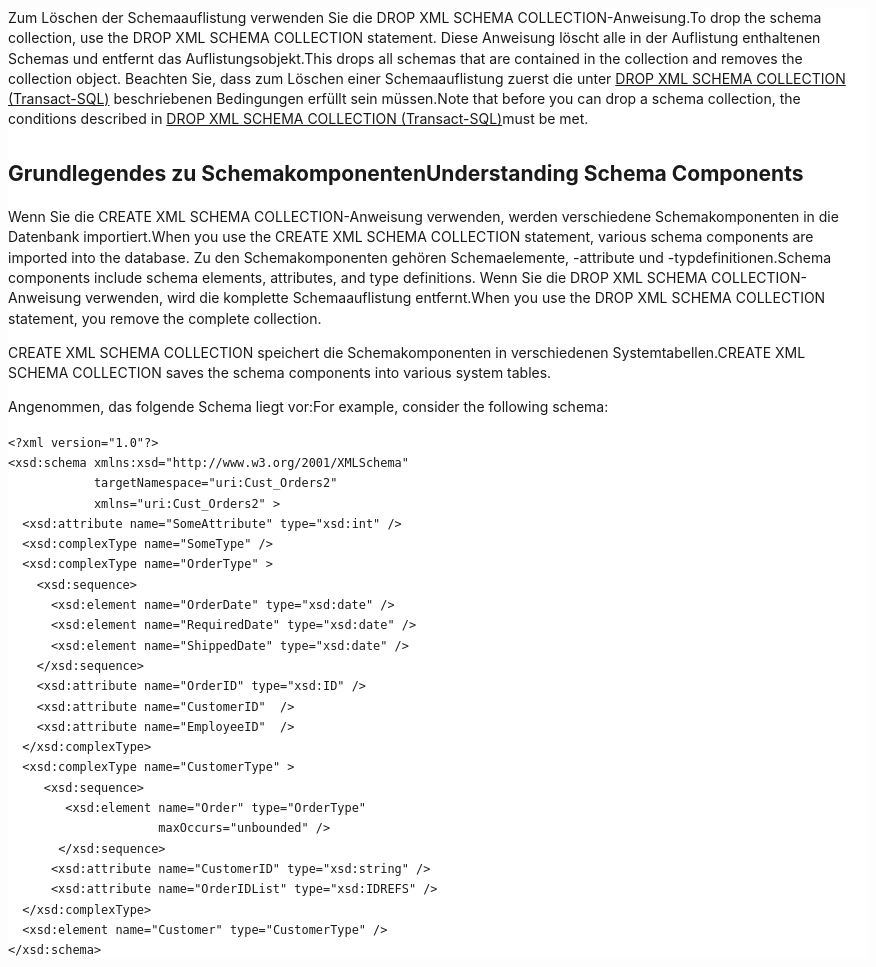  <span data-ttu-id="c1fe5-131">Zum Löschen der Schemaauflistung verwenden Sie die DROP XML SCHEMA COLLECTION-Anweisung.</span><span class="sxs-lookup"><span data-stu-id="c1fe5-131">To drop the schema collection, use the DROP XML SCHEMA COLLECTION statement.</span></span> <span data-ttu-id="c1fe5-132">Diese Anweisung löscht alle in der Auflistung enthaltenen Schemas und entfernt das Auflistungsobjekt.</span><span class="sxs-lookup"><span data-stu-id="c1fe5-132">This drops all schemas that are contained in the collection and removes the collection object.</span></span> <span data-ttu-id="c1fe5-133">Beachten Sie, dass zum Löschen einer Schemaauflistung zuerst die unter [DROP XML SCHEMA COLLECTION &#40;Transact-SQL&#41;](/sql/t-sql/statements/drop-xml-schema-collection-transact-sql) beschriebenen Bedingungen erfüllt sein müssen.</span><span class="sxs-lookup"><span data-stu-id="c1fe5-133">Note that before you can drop a schema collection, the conditions described in [DROP XML SCHEMA COLLECTION &#40;Transact-SQL&#41;](/sql/t-sql/statements/drop-xml-schema-collection-transact-sql)must be met.</span></span>  
  
##  <a name="understanding-schema-components"></a><a name="components"></a> <span data-ttu-id="c1fe5-134">Grundlegendes zu Schemakomponenten</span><span class="sxs-lookup"><span data-stu-id="c1fe5-134">Understanding Schema Components</span></span>  
 <span data-ttu-id="c1fe5-135">Wenn Sie die CREATE XML SCHEMA COLLECTION-Anweisung verwenden, werden verschiedene Schemakomponenten in die Datenbank importiert.</span><span class="sxs-lookup"><span data-stu-id="c1fe5-135">When you use the CREATE XML SCHEMA COLLECTION statement, various schema components are imported into the database.</span></span> <span data-ttu-id="c1fe5-136">Zu den Schemakomponenten gehören Schemaelemente, -attribute und -typdefinitionen.</span><span class="sxs-lookup"><span data-stu-id="c1fe5-136">Schema components include schema elements, attributes, and type definitions.</span></span> <span data-ttu-id="c1fe5-137">Wenn Sie die DROP XML SCHEMA COLLECTION-Anweisung verwenden, wird die komplette Schemaauflistung entfernt.</span><span class="sxs-lookup"><span data-stu-id="c1fe5-137">When you use the DROP XML SCHEMA COLLECTION statement, you remove the complete collection.</span></span>  
  
 <span data-ttu-id="c1fe5-138">CREATE XML SCHEMA COLLECTION speichert die Schemakomponenten in verschiedenen Systemtabellen.</span><span class="sxs-lookup"><span data-stu-id="c1fe5-138">CREATE XML SCHEMA COLLECTION saves the schema components into various system tables.</span></span>  
  
 <span data-ttu-id="c1fe5-139">Angenommen, das folgende Schema liegt vor:</span><span class="sxs-lookup"><span data-stu-id="c1fe5-139">For example, consider the following schema:</span></span>  
  
```  
<?xml version="1.0"?>  
<xsd:schema xmlns:xsd="http://www.w3.org/2001/XMLSchema"  
            targetNamespace="uri:Cust_Orders2"  
            xmlns="uri:Cust_Orders2" >  
  <xsd:attribute name="SomeAttribute" type="xsd:int" />  
  <xsd:complexType name="SomeType" />  
  <xsd:complexType name="OrderType" >  
    <xsd:sequence>  
      <xsd:element name="OrderDate" type="xsd:date" />  
      <xsd:element name="RequiredDate" type="xsd:date" />  
      <xsd:element name="ShippedDate" type="xsd:date" />  
    </xsd:sequence>  
    <xsd:attribute name="OrderID" type="xsd:ID" />  
    <xsd:attribute name="CustomerID"  />  
    <xsd:attribute name="EmployeeID"  />  
  </xsd:complexType>  
  <xsd:complexType name="CustomerType" >  
     <xsd:sequence>  
        <xsd:element name="Order" type="OrderType"  
                     maxOccurs="unbounded" />  
       </xsd:sequence>  
      <xsd:attribute name="CustomerID" type="xsd:string" />  
      <xsd:attribute name="OrderIDList" type="xsd:IDREFS" />  
  </xsd:complexType>  
  <xsd:element name="Customer" type="CustomerType" />  
</xsd:schema>  
```  
  
